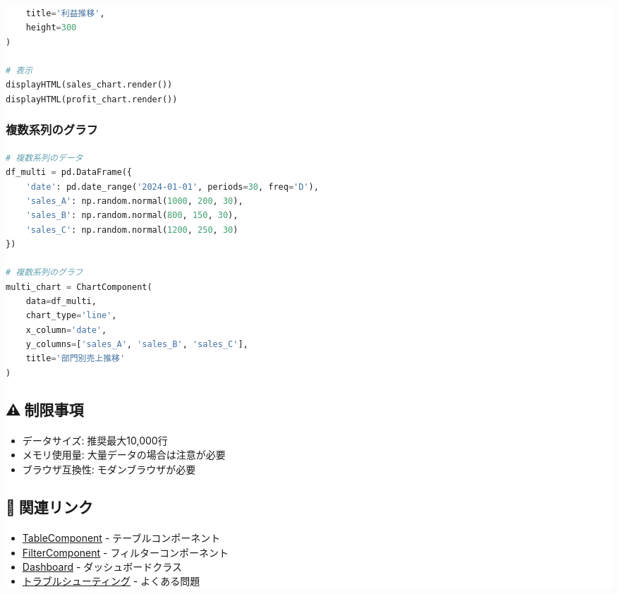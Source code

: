 ```python
    title='利益推移',
    height=300
)

# 表示
displayHTML(sales_chart.render())
displayHTML(profit_chart.render())
```

### 複数系列のグラフ

```python
# 複数系列のデータ
df_multi = pd.DataFrame({
    'date': pd.date_range('2024-01-01', periods=30, freq='D'),
    'sales_A': np.random.normal(1000, 200, 30),
    'sales_B': np.random.normal(800, 150, 30),
    'sales_C': np.random.normal(1200, 250, 30)
})

# 複数系列のグラフ
multi_chart = ChartComponent(
    data=df_multi,
    chart_type='line',
    x_column='date',
    y_columns=['sales_A', 'sales_B', 'sales_C'],
    title='部門別売上推移'
)
```

## ⚠️ 制限事項

- データサイズ: 推奨最大10,000行
- メモリ使用量: 大量データの場合は注意が必要
- ブラウザ互換性: モダンブラウザが必要

## 🔗 関連リンク

- [TableComponent](./table_component.md) - テーブルコンポーネント
- [FilterComponent](./filter_component.md) - フィルターコンポーネント
- [Dashboard](./dashboard.md) - ダッシュボードクラス
- [トラブルシューティング](../troubleshooting/faq.md) - よくある問題
